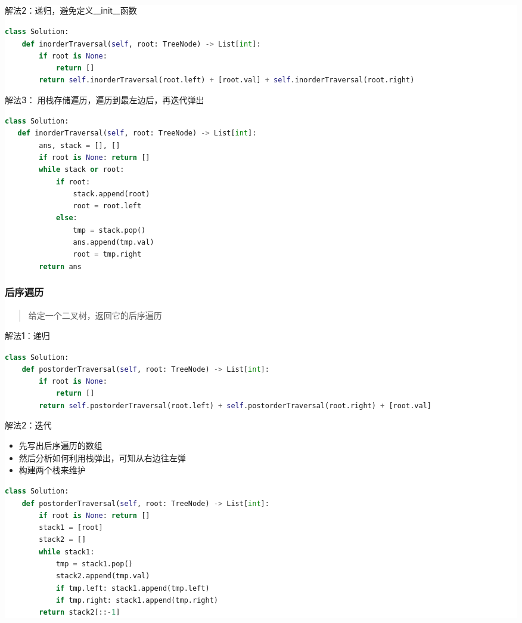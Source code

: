 解法2：递归，避免定义__init__函数

```python
class Solution:
    def inorderTraversal(self, root: TreeNode) -> List[int]:
        if root is None:
            return []
        return self.inorderTraversal(root.left) + [root.val] + self.inorderTraversal(root.right)
```

解法3： 用栈存储遍历，遍历到最左边后，再迭代弹出

```python
class Solution:
   def inorderTraversal(self, root: TreeNode) -> List[int]:
        ans, stack = [], []
        if root is None: return []
        while stack or root:
            if root:
                stack.append(root)
                root = root.left
            else:
                tmp = stack.pop()
                ans.append(tmp.val)
                root = tmp.right
        return ans
```

### 后序遍历

>给定一个二叉树，返回它的后序遍历

解法1：递归

```python
class Solution:
    def postorderTraversal(self, root: TreeNode) -> List[int]:
        if root is None:
            return []
        return self.postorderTraversal(root.left) + self.postorderTraversal(root.right) + [root.val]
```

解法2：迭代

- 先写出后序遍历的数组
- 然后分析如何利用栈弹出，可知从右边往左弹
- 构建两个栈来维护

```python
class Solution:
    def postorderTraversal(self, root: TreeNode) -> List[int]:
        if root is None: return []
        stack1 = [root]
        stack2 = []
        while stack1:
            tmp = stack1.pop()
            stack2.append(tmp.val)
            if tmp.left: stack1.append(tmp.left)
            if tmp.right: stack1.append(tmp.right)
        return stack2[::-1]

```
